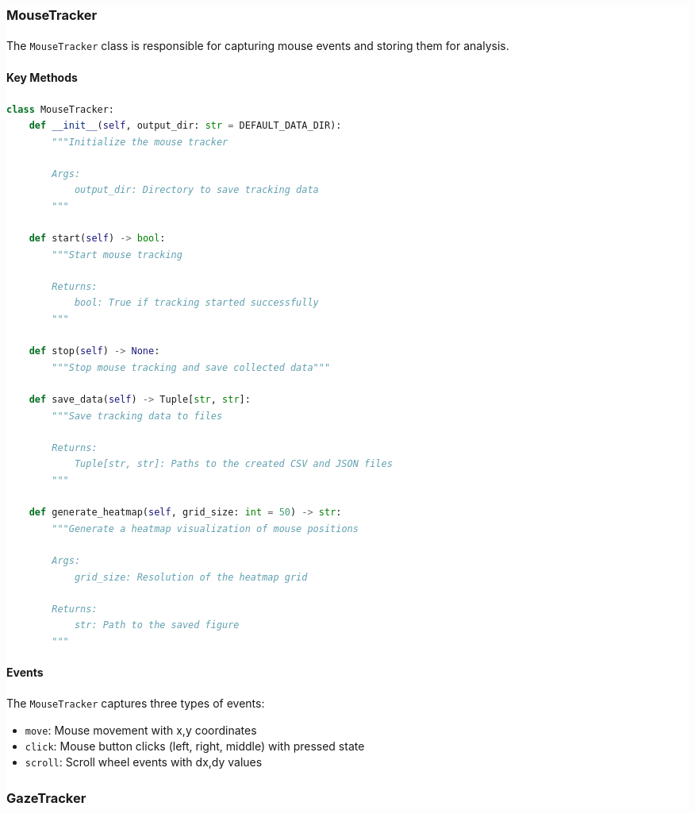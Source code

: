 ### MouseTracker

The `MouseTracker` class is responsible for capturing mouse events and storing them for analysis.

#### Key Methods

```python
class MouseTracker:
    def __init__(self, output_dir: str = DEFAULT_DATA_DIR):
        """Initialize the mouse tracker
        
        Args:
            output_dir: Directory to save tracking data
        """
        
    def start(self) -> bool:
        """Start mouse tracking
        
        Returns:
            bool: True if tracking started successfully
        """
        
    def stop(self) -> None:
        """Stop mouse tracking and save collected data"""
        
    def save_data(self) -> Tuple[str, str]:
        """Save tracking data to files
        
        Returns:
            Tuple[str, str]: Paths to the created CSV and JSON files
        """
        
    def generate_heatmap(self, grid_size: int = 50) -> str:
        """Generate a heatmap visualization of mouse positions
        
        Args:
            grid_size: Resolution of the heatmap grid
            
        Returns:
            str: Path to the saved figure
        """
```

#### Events

The `MouseTracker` captures three types of events:
- `move`: Mouse movement with x,y coordinates
- `click`: Mouse button clicks (left, right, middle) with pressed state
- `scroll`: Scroll wheel events with dx,dy values

### GazeTracker
